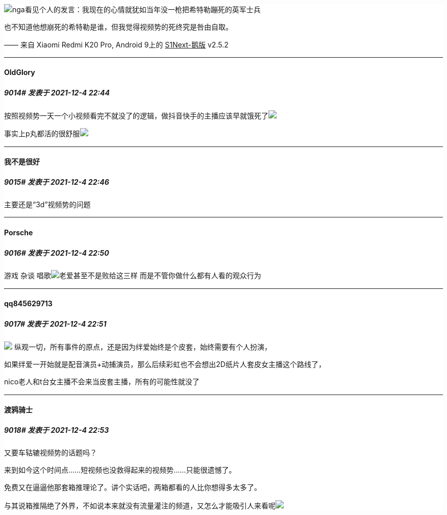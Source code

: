 <img src="https://static.saraba1st.com/image/smiley/face2017/067.png" referrerpolicy="no-referrer">nga看见个人的发言：我现在的心情就犹如当年没一枪把希特勒蹦死的英军士兵

也不知道他想崩死的希特勒是谁，但我觉得视频势的死终究是咎由自取。

—— 来自 Xiaomi Redmi K20 Pro, Android 9上的 [S1Next-鹅版](https://github.com/ykrank/S1-Next/releases) v2.5.2

*****

####  OldGlory  
##### 9014#       发表于 2021-12-4 22:44

按照视频势一天一个小视频看完不就没了的逻辑，做抖音快手的主播应该早就饿死了<img src="https://static.saraba1st.com/image/smiley/face2017/067.png" referrerpolicy="no-referrer">

事实上p丸都活的很舒服<img src="https://static.saraba1st.com/image/smiley/face2017/067.png" referrerpolicy="no-referrer">

*****

####  我不是很好  
##### 9015#       发表于 2021-12-4 22:46

主要还是“3d”视频势的问题

*****

####  Porsche  
##### 9016#       发表于 2021-12-4 22:50

游戏 杂谈 唱歌<img src="https://static.saraba1st.com/image/smiley/face2017/067.png" referrerpolicy="no-referrer">老爱甚至不是败给这三样
而是不管你做什么都有人看的观众行为

*****

####  qq845629713  
##### 9017#       发表于 2021-12-4 22:51

<img src="https://static.saraba1st.com/image/smiley/face2017/037.png" referrerpolicy="no-referrer"> 纵观一切，所有事件的原点，还是因为绊爱始终是个皮套，始终需要有个人扮演，

如果绊爱一开始就是配音演员+动捕演员，那么后续彩虹也不会想出2D纸片人套皮女主播这个路线了，

nico老人和t台女主播不会来当皮套主播，所有的可能性就没了

*****

####  渡鸦骑士  
##### 9018#       发表于 2021-12-4 22:53

又要车轱辘视频势的话题吗？

来到如今这个时间点……短视频也没救得起来的视频势……只能很遗憾了。

免费又在逼逼他那套箱推理论了。讲个实话吧，两箱都看的人比你想得多太多了。

与其说箱推隔绝了外界，不如说本来就没有流量灌注的频道，又怎么才能吸引人来看呢<img src="https://static.saraba1st.com/image/smiley/face2017/033.png" referrerpolicy="no-referrer">

